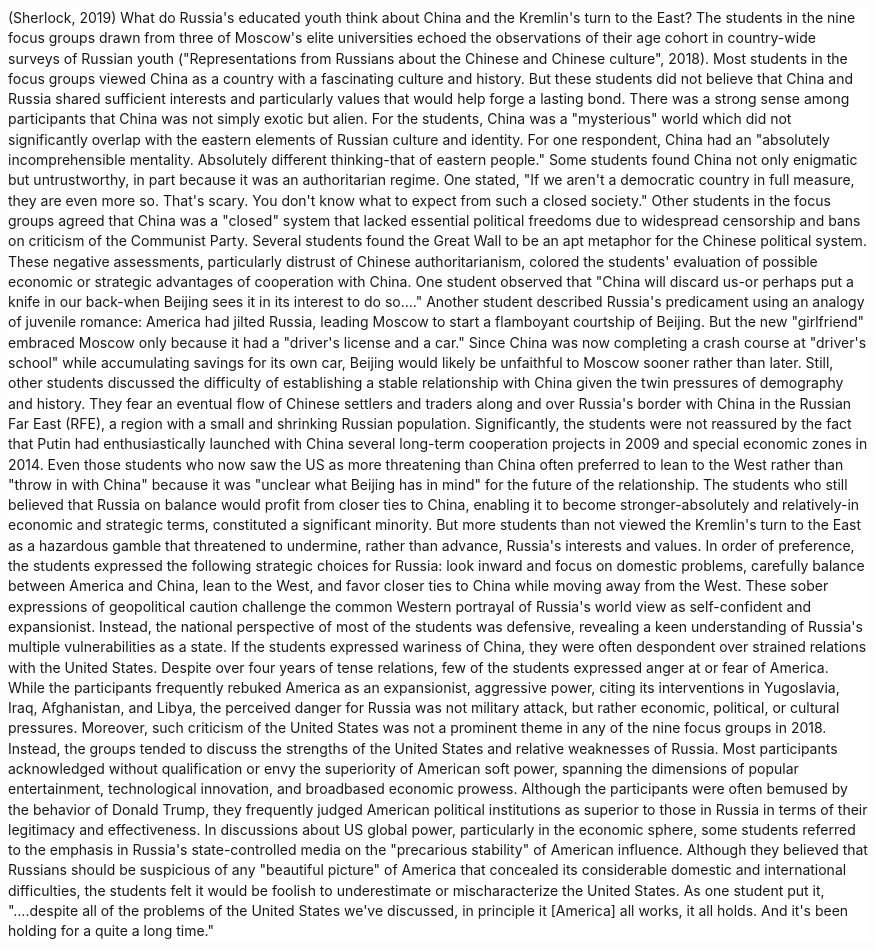 (Sherlock, 2019)
What do Russia's educated youth think about China and the Kremlin's turn to the East? The students in the nine focus groups drawn from three of Moscow's elite universities echoed the observations of their age cohort in country-wide surveys of Russian youth ("Representations from Russians about the Chinese and Chinese culture", 2018). Most students in the focus groups viewed China as a country with a fascinating culture and history. But these students did not believe that China and Russia shared sufficient interests and particularly values that would help forge a lasting bond. There was a strong sense among participants that China was not simply exotic but alien. For the students, China was a "mysterious" world which did not significantly overlap with the eastern elements of Russian culture and identity. For one respondent, China had an "absolutely incomprehensible mentality. Absolutely different thinking-that of eastern people." Some students found China not only enigmatic but untrustworthy, in part because it was an authoritarian regime. One stated, "If we aren't a democratic country in full measure, they are even more so. That's scary. You don't know what to expect from such a closed society." Other students in the focus groups agreed that China was a "closed" system that lacked essential political freedoms due to widespread censorship and bans on criticism of the Communist Party. Several students found the Great Wall to be an apt metaphor for the Chinese political system.
These negative assessments, particularly distrust of Chinese authoritarianism, colored the students' evaluation of possible economic or strategic advantages of cooperation with China. One student observed that "China will discard us-or perhaps put a knife in our back-when Beijing sees it in its interest to do so…." Another student described Russia's predicament using an analogy of juvenile romance: America had jilted Russia, leading Moscow to start a flamboyant courtship of Beijing. But the new "girlfriend" embraced Moscow only because it had a "driver's license and a car." Since China was now completing a crash course at "driver's school" while accumulating savings for its own car, Beijing would likely be unfaithful to Moscow sooner rather than later. Still, other students discussed the difficulty of establishing a stable relationship with China given the twin pressures of demography and history. They fear an eventual flow of Chinese settlers and traders along and over Russia's border with China in the Russian Far East (RFE), a region with a small and shrinking Russian population.
Significantly, the students were not reassured by the fact that Putin had enthusiastically launched with China several long-term cooperation projects in 2009 and special economic zones in 2014. Even those students who now saw the US as more threatening than China often preferred to lean to the West rather than "throw in with China" because it was "unclear what Beijing has in mind" for the future of the relationship.
The students who still believed that Russia on balance would profit from closer ties to China, enabling it to become stronger-absolutely and relatively-in economic and strategic terms, constituted a significant minority. But more students than not viewed the Kremlin's turn to the East as a hazardous gamble that threatened to undermine, rather than advance, Russia's interests and values. In order of preference, the students expressed the following strategic choices for Russia: look inward and focus on domestic problems, carefully balance between America and China, lean to the West, and favor closer ties to China while moving away from the West. These sober expressions of geopolitical caution challenge the common Western portrayal of Russia's world view as self-confident and expansionist. Instead, the national perspective of most of the students was defensive, revealing a keen understanding of Russia's multiple vulnerabilities as a state.
If the students expressed wariness of China, they were often despondent over strained relations with the United States. Despite over four years of tense relations, few of the students expressed anger at or fear of America. While the participants frequently rebuked America as an expansionist, aggressive power, citing its interventions in Yugoslavia, Iraq, Afghanistan, and Libya, the perceived danger for Russia was not military attack, but rather economic, political, or cultural pressures. Moreover, such criticism of the United States was not a prominent theme in any of the nine focus groups in 2018.
Instead, the groups tended to discuss the strengths of the United States and relative weaknesses of Russia. Most participants acknowledged without qualification or envy the superiority of American soft power, spanning the dimensions of popular entertainment, technological innovation, and broadbased economic prowess.
Although the participants were often bemused by the behavior of Donald Trump, they frequently judged American political institutions as superior to those in Russia in terms of their legitimacy and effectiveness. In discussions about US global power, particularly in the economic sphere, some students referred to the emphasis in Russia's state-controlled media on the "precarious stability" of American influence. Although they believed that Russians should be suspicious of any "beautiful picture" of America that concealed its considerable domestic and international difficulties, the students felt it would be foolish to underestimate or mischaracterize the United States. As one student put it, "….despite all of the problems of the United States we've discussed, in principle it [America] all works, it all holds. And it's been holding for a quite a long time."